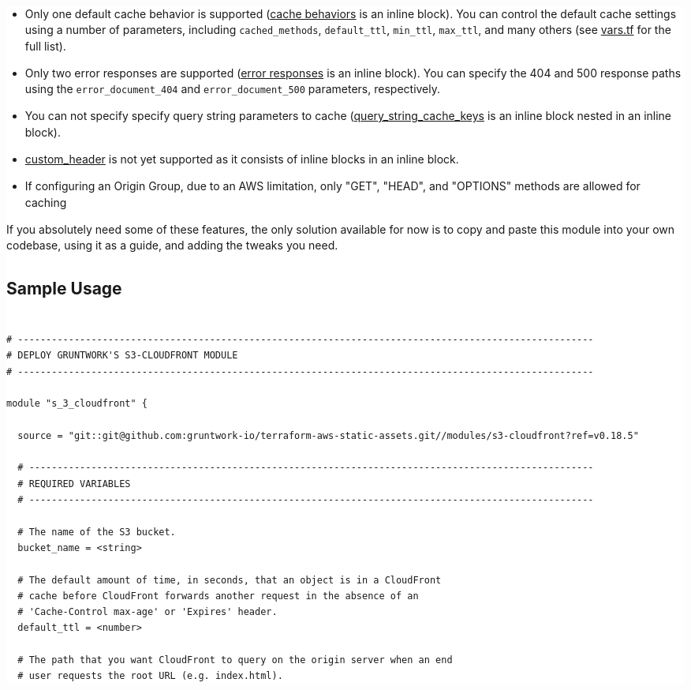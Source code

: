*   Only one default cache behavior is supported
    ([cache behaviors](https://www.terraform.io/docs/providers/aws/r/cloudfront_distribution.html#cache-behavior-arguments)
    is an inline block). You can control the default cache settings using a number of parameters, including
    `cached_methods`, `default_ttl`, `min_ttl`, `max_ttl`, and many others (see [vars.tf](https://github.com/gruntwork-io/terraform-aws-static-assets/tree/v0.18.5/modules/s3-cloudfront/vars.tf) for the full list).

*   Only two error responses are supported
    ([error responses](https://www.terraform.io/docs/providers/aws/r/cloudfront_distribution.html#custom-error-response-arguments)
    is an inline block). You can specify the 404 and 500 response paths using the `error_document_404` and
    `error_document_500` parameters, respectively.

*   You can not specify specify query string parameters to cache
    ([query_string_cache_keys](https://www.terraform.io/docs/providers/aws/r/cloudfront_distribution.html#query_string_cache_keys)
    is an inline block nested in an inline block).

*   [custom_header](https://www.terraform.io/docs/providers/aws/r/cloudfront_distribution.html#custom_header) is not
    yet supported as it consists of inline blocks in an inline block.

*   If configuring an Origin Group, due to an AWS limitation, only "GET", "HEAD", and "OPTIONS" methods are allowed for caching

If you absolutely need some of these features, the only solution available for now is to copy and paste this module
into your own codebase, using it as a guide, and adding the tweaks you need.

## Sample Usage

<Tabs>
<TabItem value="terraform" label="Terraform" default>

```hcl title="main.tf"

# ------------------------------------------------------------------------------------------------------
# DEPLOY GRUNTWORK'S S3-CLOUDFRONT MODULE
# ------------------------------------------------------------------------------------------------------

module "s_3_cloudfront" {

  source = "git::git@github.com:gruntwork-io/terraform-aws-static-assets.git//modules/s3-cloudfront?ref=v0.18.5"

  # ----------------------------------------------------------------------------------------------------
  # REQUIRED VARIABLES
  # ----------------------------------------------------------------------------------------------------

  # The name of the S3 bucket.
  bucket_name = <string>

  # The default amount of time, in seconds, that an object is in a CloudFront
  # cache before CloudFront forwards another request in the absence of an
  # 'Cache-Control max-age' or 'Expires' header.
  default_ttl = <number>

  # The path that you want CloudFront to query on the origin server when an end
  # user requests the root URL (e.g. index.html).
```